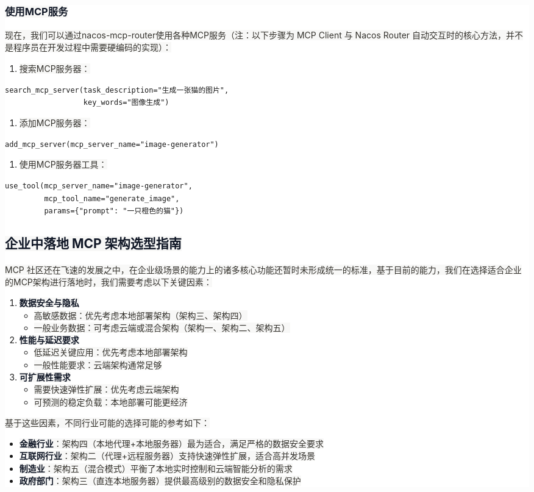 ```plain
```

### <font style="color:rgb(17, 24, 39);background-color:rgb(248, 248, 247);">使用MCP服务</font>
<font style="color:rgb(52, 50, 45);background-color:rgb(248, 248, 247);">现在，我们可以通过nacos-mcp-router使用各种MCP服务（注：以下步骤为 MCP Client 与 Nacos Router 自动交互时的核心方法，并不是程序员在开发过程中需要硬编码的实现）：</font>

1. <font style="color:rgb(52, 50, 45);background-color:rgb(248, 248, 247);">搜索MCP服务器：</font>

```plain
search_mcp_server(task_description="生成一张猫的图片", 
                  key_words="图像生成")
```

1. <font style="color:rgb(52, 50, 45);background-color:rgb(248, 248, 247);">添加MCP服务器：</font>

```plain
add_mcp_server(mcp_server_name="image-generator")
```

1. <font style="color:rgb(52, 50, 45);background-color:rgb(248, 248, 247);">使用MCP服务器工具：</font>

```plain
use_tool(mcp_server_name="image-generator",     
         mcp_tool_name="generate_image", 
         params={"prompt": "一只橙色的猫"})
```

## <font style="color:rgb(17, 24, 39);background-color:rgb(248, 248, 247);">企业中落地 MCP 架构选型指南</font>
<font style="color:rgb(52, 50, 45);background-color:rgb(248, 248, 247);">MCP 社区还在飞速的发展之中，在企业级场景的能力上的诸多核心功能还暂时未形成统一的标准，基于目前的能力，我们在选择适合企业的MCP架构进行落地时，我们需要考虑以下关键因素：</font>

1. **<font style="color:rgb(17, 24, 39);background-color:rgb(248, 248, 247);">数据安全与隐私</font>**
    - <font style="color:rgb(52, 50, 45);background-color:rgb(248, 248, 247);">高敏感数据：优先考虑本地部署架构（架构三、架构四）</font>
    - <font style="color:rgb(52, 50, 45);background-color:rgb(248, 248, 247);">一般业务数据：可考虑云端或混合架构（架构一、架构二、架构五）</font>
2. **<font style="color:rgb(17, 24, 39);background-color:rgb(248, 248, 247);">性能与延迟要求</font>**
    - <font style="color:rgb(52, 50, 45);background-color:rgb(248, 248, 247);">低延迟关键应用：优先考虑本地部署架构</font>
    - <font style="color:rgb(52, 50, 45);background-color:rgb(248, 248, 247);">一般性能要求：云端架构通常足够</font>
3. **<font style="color:rgb(17, 24, 39);background-color:rgb(248, 248, 247);">可扩展性需求</font>**
    - <font style="color:rgb(52, 50, 45);background-color:rgb(248, 248, 247);">需要快速弹性扩展：优先考虑云端架构</font>
    - <font style="color:rgb(52, 50, 45);background-color:rgb(248, 248, 247);">可预测的稳定负载：本地部署可能更经济</font>

<font style="color:rgb(52, 50, 45);background-color:rgb(248, 248, 247);">基于这些因素，不同行业可能的选择可能的参考如下：</font>

+ **<font style="color:rgb(17, 24, 39);background-color:rgb(248, 248, 247);">金融行业</font>**<font style="color:rgb(52, 50, 45);background-color:rgb(248, 248, 247);">：架构四（本地代理+本地服务器）最为适合，满足严格的数据安全要求</font>
+ **<font style="color:rgb(17, 24, 39);background-color:rgb(248, 248, 247);">互联网行业</font>**<font style="color:rgb(52, 50, 45);background-color:rgb(248, 248, 247);">：架构二（代理+远程服务器）支持快速弹性扩展，适合高并发场景</font>
+ **<font style="color:rgb(17, 24, 39);background-color:rgb(248, 248, 247);">制造业</font>**<font style="color:rgb(52, 50, 45);background-color:rgb(248, 248, 247);">：架构五（混合模式）平衡了本地实时控制和云端智能分析的需求</font>
+ **<font style="color:rgb(17, 24, 39);background-color:rgb(248, 248, 247);">政府部门</font>**<font style="color:rgb(52, 50, 45);background-color:rgb(248, 248, 247);">：架构三（直连本地服务器）提供最高级别的数据安全和隐私保护</font>
